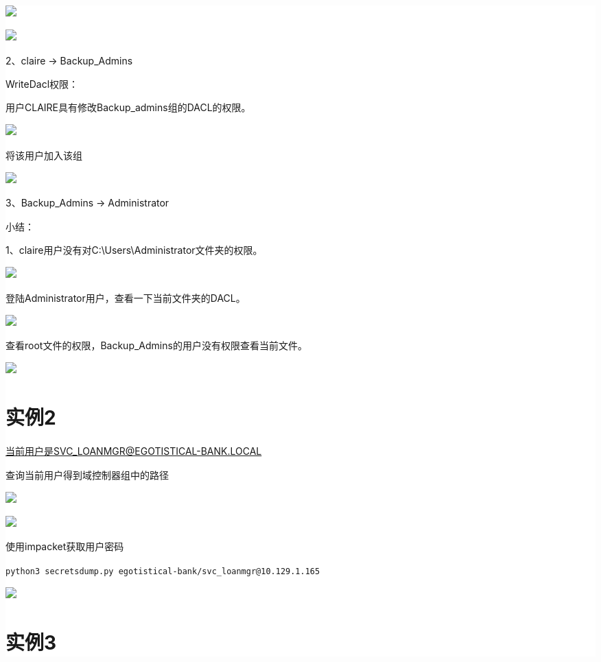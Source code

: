 ```

```

  
![](https://mmbiz.qpic.cn/mmbiz_png/OPGiamZ2dJeUFVJwPlkJbNYh1gmYJMicfPLlp02BtzsyutFLBu8JFKLibVqfVq1QSfV6YkyaucDACRXEJA6WS1MsA/640?wx_fmt=png&from=appmsg "")  
  
![](https://mmbiz.qpic.cn/mmbiz_png/OPGiamZ2dJeUFVJwPlkJbNYh1gmYJMicfPhicSL3GtHXDwXNzMqw2tC0V3iaZ2or7Kz3sQXPibHllKI5Zl0kMOYIJDA/640?wx_fmt=png&from=appmsg "")  
  
2、claire -> Backup_Admins  
  
WriteDacl权限：  
  
用户CLAIRE具有修改Backup_admins组的DACL的权限。  
  
![](https://mmbiz.qpic.cn/mmbiz_png/OPGiamZ2dJeUFVJwPlkJbNYh1gmYJMicfPHrvhpHAqAuOYCtYwEfvE7qoFa2ibGAc3o3yxnicuzhUqViaW2icJDiam0qQ/640?wx_fmt=png&from=appmsg "")  
  
将该用户加入该组  
  
![](https://mmbiz.qpic.cn/mmbiz_png/OPGiamZ2dJeUFVJwPlkJbNYh1gmYJMicfPJ3JGckokeG1vRAxmdS008Ncg8UWHqmThicPcrhIaREpm6y9fcdnHoEA/640?wx_fmt=png&from=appmsg "")  
  
3、Backup_Admins -> Administrator  
  
小结：  
  
1、claire用户没有对C:\Users\Administrator文件夹的权限。  
  
![](https://mmbiz.qpic.cn/mmbiz_png/OPGiamZ2dJeUFVJwPlkJbNYh1gmYJMicfPE7gicgv4VGlicUWbkjFvRjCE5PYibve8XjMpsRVLkWlwDiabJnRB8381mw/640?wx_fmt=png&from=appmsg "")  
  
登陆Administrator用户，查看一下当前文件夹的DACL。  
  
![](https://mmbiz.qpic.cn/mmbiz_png/OPGiamZ2dJeUFVJwPlkJbNYh1gmYJMicfPTvug1B5elFj174VnBPbibcCGDYtYTW7ErlSdk5jB5HeksKFKTHkF3AQ/640?wx_fmt=png&from=appmsg "")  
  
查看root文件的权限，Backup_Admins的用户没有权限查看当前文件。  
  
![](https://mmbiz.qpic.cn/mmbiz_png/OPGiamZ2dJeUFVJwPlkJbNYh1gmYJMicfPMHk76SfvFnxmrd8JrEicLtuibGl15r0SDWaXHuueQZSWN910N6bpaTRg/640?wx_fmt=png&from=appmsg "")  
# 实例2  
  
当前用户是SVC_LOANMGR@EGOTISTICAL-BANK.LOCAL  
  
查询当前用户得到域控制器组中的路径  
  
![](https://mmbiz.qpic.cn/mmbiz_png/OPGiamZ2dJeUFVJwPlkJbNYh1gmYJMicfP1dTkFAO8D91wFUzWYG3t2JG8KgJC3axUQl3umy6DaHT3UkpG2aiavLQ/640?wx_fmt=png&from=appmsg "")  
  
![](https://mmbiz.qpic.cn/mmbiz_png/OPGiamZ2dJeUFVJwPlkJbNYh1gmYJMicfPOjtCvdcwRna9IiaoH5pTiczrXxnGJdwp8uGUcjDuXjHE4rdyYI5Y8HWw/640?wx_fmt=png&from=appmsg "")  
  
使用impacket获取用户密码  

```
python3 secretsdump.py egotistical-bank/svc_loanmgr@10.129.1.165

```

  
![](https://mmbiz.qpic.cn/mmbiz_png/OPGiamZ2dJeUFVJwPlkJbNYh1gmYJMicfPU3BVKaINo4Kc1esyJxrib93ibI7OrQDiaEYpWUKRZmJNVc94ZspgETpRw/640?wx_fmt=png&from=appmsg "")  
# 实例3  
  